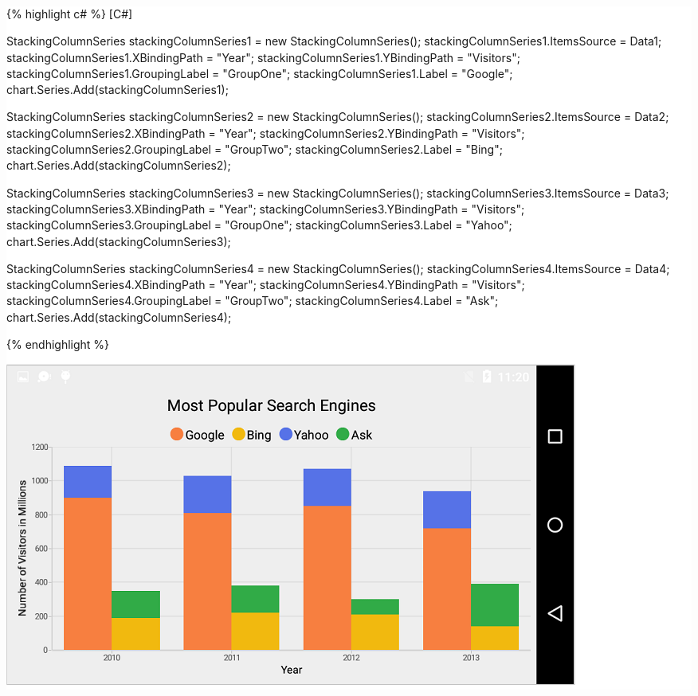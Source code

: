 {% highlight c# %} 
[C#]

StackingColumnSeries stackingColumnSeries1 = new StackingColumnSeries();
stackingColumnSeries1.ItemsSource = Data1;
stackingColumnSeries1.XBindingPath = "Year";
stackingColumnSeries1.YBindingPath = "Visitors";
stackingColumnSeries1.GroupingLabel = "GroupOne";
stackingColumnSeries1.Label = "Google";
chart.Series.Add(stackingColumnSeries1);

StackingColumnSeries stackingColumnSeries2 = new StackingColumnSeries();
stackingColumnSeries2.ItemsSource = Data2;
stackingColumnSeries2.XBindingPath = "Year";
stackingColumnSeries2.YBindingPath = "Visitors";
stackingColumnSeries2.GroupingLabel = "GroupTwo";
stackingColumnSeries2.Label = "Bing";
chart.Series.Add(stackingColumnSeries2);

StackingColumnSeries stackingColumnSeries3 = new StackingColumnSeries();
stackingColumnSeries3.ItemsSource = Data3;
stackingColumnSeries3.XBindingPath = "Year";
stackingColumnSeries3.YBindingPath = "Visitors";
stackingColumnSeries3.GroupingLabel = "GroupOne";
stackingColumnSeries3.Label = "Yahoo";
chart.Series.Add(stackingColumnSeries3);

StackingColumnSeries stackingColumnSeries4 = new StackingColumnSeries();
stackingColumnSeries4.ItemsSource = Data4;
stackingColumnSeries4.XBindingPath = "Year";
stackingColumnSeries4.YBindingPath = "Visitors";
stackingColumnSeries4.GroupingLabel = "GroupTwo";
stackingColumnSeries4.Label = "Ask";
chart.Series.Add(stackingColumnSeries4);

{% endhighlight %}

![Grouping support for stacked series in Xamarin.Android Chart](chartseries_images/chartseries_img4.png)
